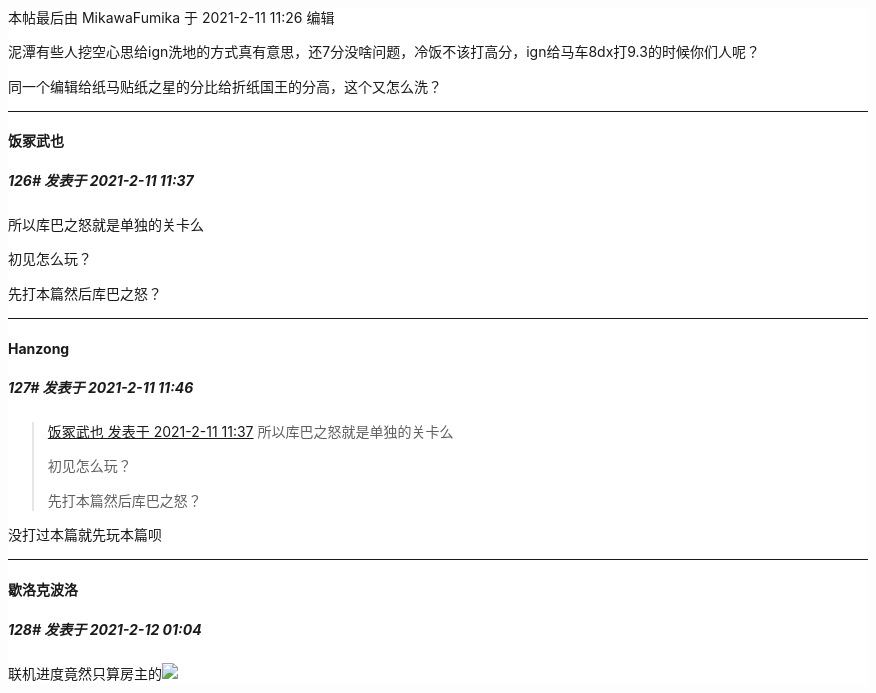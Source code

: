 

 本帖最后由 MikawaFumika 于 2021-2-11 11:26 编辑 

泥潭有些人挖空心思给ign洗地的方式真有意思，还7分没啥问题，冷饭不该打高分，ign给马车8dx打9.3的时候你们人呢？

同一个编辑给纸马贴纸之星的分比给折纸国王的分高，这个又怎么洗？







*****

####  饭冢武也  
##### 126#       发表于 2021-2-11 11:37




所以库巴之怒就是单独的关卡么

初见怎么玩？

先打本篇然后库巴之怒？







*****

####  Hanzong  
##### 127#       发表于 2021-2-11 11:46



<blockquote><a href="httphttps://bbs.saraba1st.com/2b/forum.php?mod=redirect&amp;goto=findpost&amp;pid=50303712&amp;ptid=1986541" target="_blank">饭冢武也 发表于 2021-2-11 11:37</a>
所以库巴之怒就是单独的关卡么

初见怎么玩？

先打本篇然后库巴之怒？</blockquote>
没打过本篇就先玩本篇呗







*****

####  歇洛克波洛  
##### 128#       发表于 2021-2-12 01:04




联机进度竟然只算房主的<img src="https://static.saraba1st.com/image/smiley/face2017/068.png" referrerpolicy="no-referrer">


